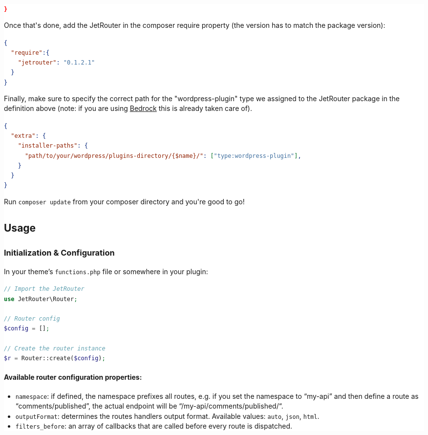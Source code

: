 ```json
}
```

Once that's done, add the JetRouter in the composer require property (the version has to match the package version):

```json
{
  "require":{
    "jetrouter": "0.1.2.1"
  }
}
```

Finally, make sure to specify the correct path for the "wordpress-plugin" type we assigned
to the JetRouter package in the definition above (note: if you are using
[Bedrock](https://roots.io/bedrock/) this is already taken care of).

```json
{
  "extra": {
    "installer-paths": {
      "path/to/your/wordpress/plugins-directory/{$name}/": ["type:wordpress-plugin"],
    }
  }
}
```
Run `composer update` from your composer directory and you're good to go!

## Usage

### Initialization & Configuration
In your theme’s `functions.php` file or somewhere in your plugin:

```php
// Import the JetRouter
use JetRouter\Router;
  
// Router config
$config = [];
  
// Create the router instance
$r = Router::create($config);
```
  
#### Available router configuration properties:

* `namespace`: if defined, the namespace prefixes all routes, e.g. if you set the namespace to “my-api” and then define a route as “comments/published”, the actual endpoint will be “/my-api/comments/published/“.
* `outputFormat`: determines the routes handlers output format. Available values: `auto`, `json`, `html`.
* `filters_before`: an array of callbacks that are called before every route is dispatched.
